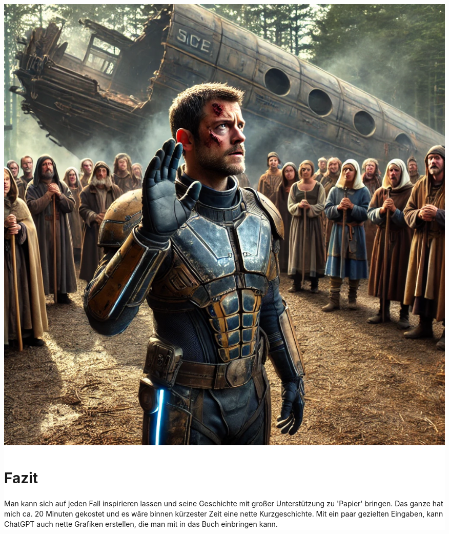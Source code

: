 ![Kyle wird der neue Magier](./kyle.webp)

# Fazit
Man kann sich auf jeden Fall inspirieren lassen und seine Geschichte mit großer Unterstützung zu 'Papier' bringen.
Das ganze hat mich ca. 20 Minuten gekostet und es wäre binnen kürzester Zeit eine nette Kurzgeschichte.
Mit ein paar gezielten Eingaben, kann ChatGPT auch nette Grafiken erstellen, die man mit in das Buch einbringen kann.
